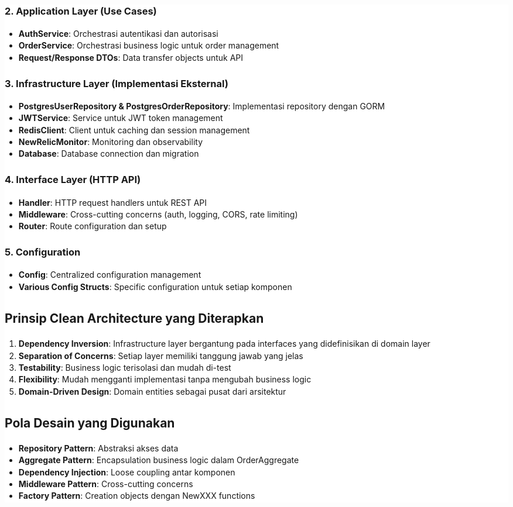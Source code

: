 ### 2. **Application Layer (Use Cases)**
- **AuthService**: Orchestrasi autentikasi dan autorisasi
- **OrderService**: Orchestrasi business logic untuk order management
- **Request/Response DTOs**: Data transfer objects untuk API

### 3. **Infrastructure Layer (Implementasi Eksternal)**
- **PostgresUserRepository & PostgresOrderRepository**: Implementasi repository dengan GORM
- **JWTService**: Service untuk JWT token management
- **RedisClient**: Client untuk caching dan session management
- **NewRelicMonitor**: Monitoring dan observability
- **Database**: Database connection dan migration

### 4. **Interface Layer (HTTP API)**
- **Handler**: HTTP request handlers untuk REST API
- **Middleware**: Cross-cutting concerns (auth, logging, CORS, rate limiting)
- **Router**: Route configuration dan setup

### 5. **Configuration**
- **Config**: Centralized configuration management
- **Various Config Structs**: Specific configuration untuk setiap komponen

## Prinsip Clean Architecture yang Diterapkan

1. **Dependency Inversion**: Infrastructure layer bergantung pada interfaces yang didefinisikan di domain layer
2. **Separation of Concerns**: Setiap layer memiliki tanggung jawab yang jelas
3. **Testability**: Business logic terisolasi dan mudah di-test
4. **Flexibility**: Mudah mengganti implementasi tanpa mengubah business logic
5. **Domain-Driven Design**: Domain entities sebagai pusat dari arsitektur

## Pola Desain yang Digunakan

- **Repository Pattern**: Abstraksi akses data
- **Aggregate Pattern**: Encapsulation business logic dalam OrderAggregate
- **Dependency Injection**: Loose coupling antar komponen
- **Middleware Pattern**: Cross-cutting concerns
- **Factory Pattern**: Creation objects dengan NewXXX functions
